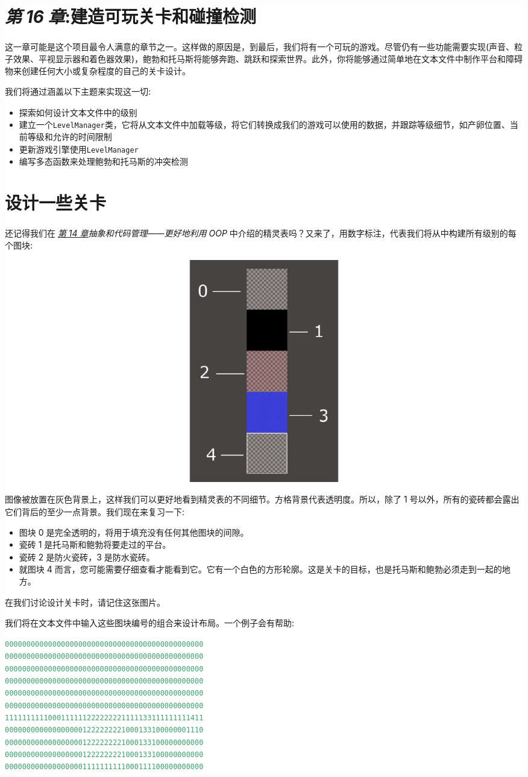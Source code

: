 # *第 16 章*:建造可玩关卡和碰撞检测

这一章可能是这个项目最令人满意的章节之一。这样做的原因是，到最后，我们将有一个可玩的游戏。尽管仍有一些功能需要实现(声音、粒子效果、平视显示器和着色器效果)，鲍勃和托马斯将能够奔跑、跳跃和探索世界。此外，你将能够通过简单地在文本文件中制作平台和障碍物来创建任何大小或复杂程度的自己的关卡设计。

我们将通过涵盖以下主题来实现这一切:

*   探索如何设计文本文件中的级别
*   建立一个`LevelManager`类，它将从文本文件中加载等级，将它们转换成我们的游戏可以使用的数据，并跟踪等级细节，如产卵位置、当前等级和允许的时间限制
*   更新游戏引擎使用`LevelManager`
*   编写多态函数来处理鲍勃和托马斯的冲突检测

# 设计一些关卡

还记得我们在 [*第 14 章*](14.html#_idTextAnchor292)*抽象和代码管理——更好地利用 OOP* 中介绍的精灵表吗？又来了，用数字标注，代表我们将从中构建所有级别的每个图块:

![](img/B14278_16_01.jpg)

图像被放置在灰色背景上，这样我们可以更好地看到精灵表的不同细节。方格背景代表透明度。所以，除了 1 号以外，所有的瓷砖都会露出它们背后的至少一点背景。我们现在来复习一下:

*   图块 0 是完全透明的，将用于填充没有任何其他图块的间隙。
*   瓷砖 1 是托马斯和鲍勃将要走过的平台。
*   瓷砖 2 是防火瓷砖，3 是防水瓷砖。
*   就图块 4 而言，您可能需要仔细查看才能看到它。它有一个白色的方形轮廓。这是关卡的目标，也是托马斯和鲍勃必须走到一起的地方。

在我们讨论设计关卡时，请记住这张图片。

我们将在文本文件中输入这些图块编号的组合来设计布局。一个例子会有帮助:

```cpp
0000000000000000000000000000000000000000000000
0000000000000000000000000000000000000000000000
0000000000000000000000000000000000000000000000
0000000000000000000000000000000000000000000000
0000000000000000000000000000000000000000000000
0000000000000000000000000000000000000000000000
1111111111000111111222222221111133111111111411
0000000000000000001222222221000133100000001110
0000000000000000001222222221000133100000000000
0000000000000000001222222221000133100000000000
0000000000000000001111111111000111100000000000
```
